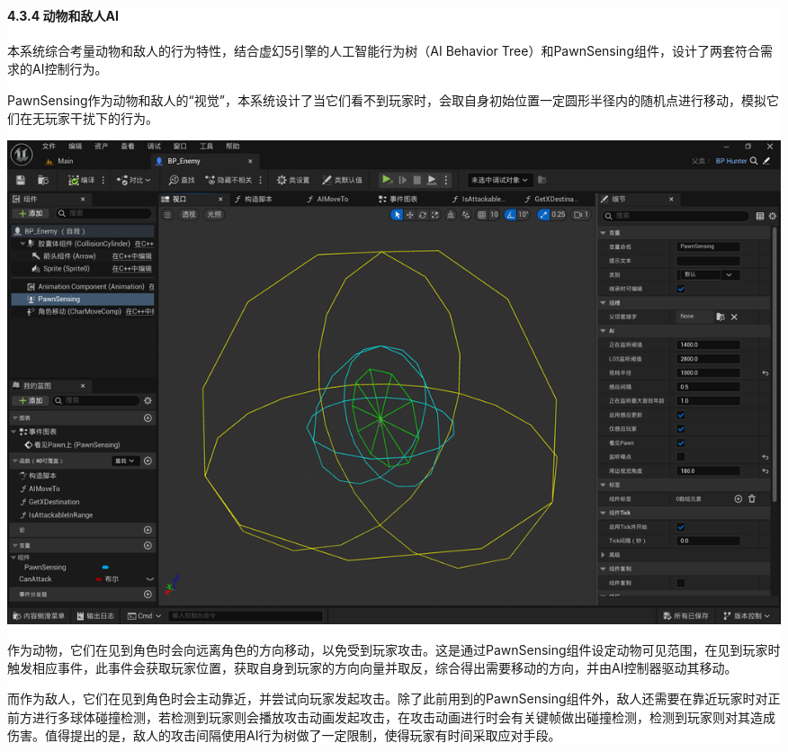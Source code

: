 #### 4.3.4 动物和敌人AI

本系统综合考量动物和敌人的行为特性，结合虚幻5引擎的人工智能行为树（AI Behavior Tree）和PawnSensing组件，设计了两套符合需求的AI控制行为。

PawnSensing作为动物和敌人的“视觉”，本系统设计了当它们看不到玩家时，会取自身初始位置一定圆形半径内的随机点进行移动，模拟它们在无玩家干扰下的行为。

![BP_Enemy的PawnSensing组件](images/4.3-13.png)

作为动物，它们在见到角色时会向远离角色的方向移动，以免受到玩家攻击。这是通过PawnSensing组件设定动物可见范围，在见到玩家时触发相应事件，此事件会获取玩家位置，获取自身到玩家的方向向量并取反，综合得出需要移动的方向，并由AI控制器驱动其移动。

而作为敌人，它们在见到角色时会主动靠近，并尝试向玩家发起攻击。除了此前用到的PawnSensing组件外，敌人还需要在靠近玩家时对正前方进行多球体碰撞检测，若检测到玩家则会播放攻击动画发起攻击，在攻击动画进行时会有关键帧做出碰撞检测，检测到玩家则对其造成伤害。值得提出的是，敌人的攻击间隔使用AI行为树做了一定限制，使得玩家有时间采取应对手段。
